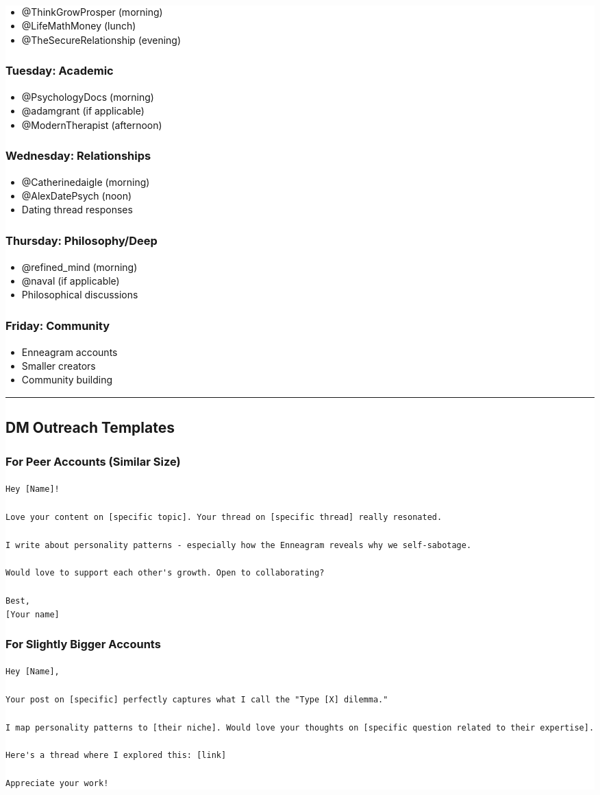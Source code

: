 - @ThinkGrowProsper (morning)
- @LifeMathMoney (lunch)
- @TheSecureRelationship (evening)

### Tuesday: Academic

- @PsychologyDocs (morning)
- @adamgrant (if applicable)
- @ModernTherapist (afternoon)

### Wednesday: Relationships

- @Catherinedaigle (morning)
- @AlexDatePsych (noon)
- Dating thread responses

### Thursday: Philosophy/Deep

- @refined_mind (morning)
- @naval (if applicable)
- Philosophical discussions

### Friday: Community

- Enneagram accounts
- Smaller creators
- Community building

---

## DM Outreach Templates

### For Peer Accounts (Similar Size)

```
Hey [Name]!

Love your content on [specific topic]. Your thread on [specific thread] really resonated.

I write about personality patterns - especially how the Enneagram reveals why we self-sabotage.

Would love to support each other's growth. Open to collaborating?

Best,
[Your name]
```

### For Slightly Bigger Accounts

```
Hey [Name],

Your post on [specific] perfectly captures what I call the "Type [X] dilemma."

I map personality patterns to [their niche]. Would love your thoughts on [specific question related to their expertise].

Here's a thread where I explored this: [link]

Appreciate your work!
```
